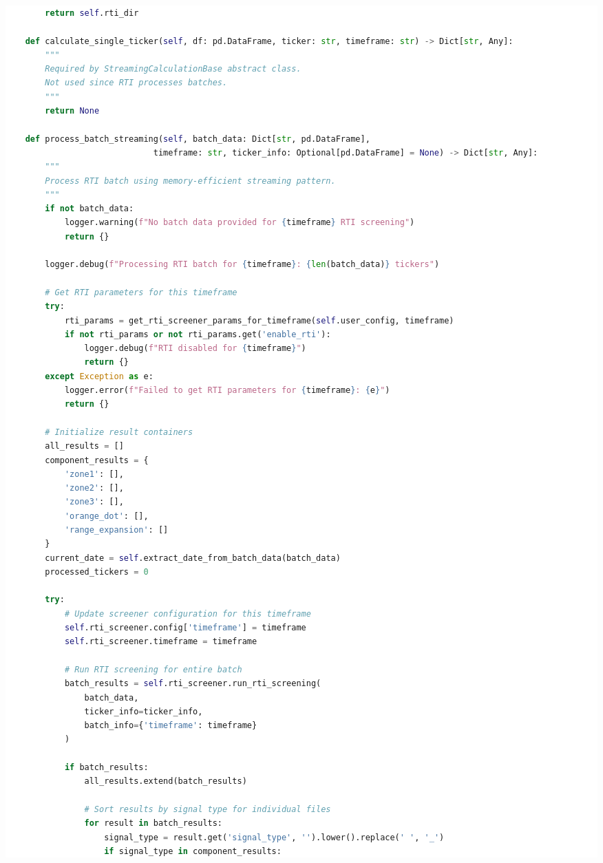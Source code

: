 ```python
        return self.rti_dir

    def calculate_single_ticker(self, df: pd.DataFrame, ticker: str, timeframe: str) -> Dict[str, Any]:
        """
        Required by StreamingCalculationBase abstract class.
        Not used since RTI processes batches.
        """
        return None

    def process_batch_streaming(self, batch_data: Dict[str, pd.DataFrame],
                              timeframe: str, ticker_info: Optional[pd.DataFrame] = None) -> Dict[str, Any]:
        """
        Process RTI batch using memory-efficient streaming pattern.
        """
        if not batch_data:
            logger.warning(f"No batch data provided for {timeframe} RTI screening")
            return {}

        logger.debug(f"Processing RTI batch for {timeframe}: {len(batch_data)} tickers")

        # Get RTI parameters for this timeframe
        try:
            rti_params = get_rti_screener_params_for_timeframe(self.user_config, timeframe)
            if not rti_params or not rti_params.get('enable_rti'):
                logger.debug(f"RTI disabled for {timeframe}")
                return {}
        except Exception as e:
            logger.error(f"Failed to get RTI parameters for {timeframe}: {e}")
            return {}

        # Initialize result containers
        all_results = []
        component_results = {
            'zone1': [],
            'zone2': [],
            'zone3': [],
            'orange_dot': [],
            'range_expansion': []
        }
        current_date = self.extract_date_from_batch_data(batch_data)
        processed_tickers = 0

        try:
            # Update screener configuration for this timeframe
            self.rti_screener.config['timeframe'] = timeframe
            self.rti_screener.timeframe = timeframe

            # Run RTI screening for entire batch
            batch_results = self.rti_screener.run_rti_screening(
                batch_data,
                ticker_info=ticker_info,
                batch_info={'timeframe': timeframe}
            )

            if batch_results:
                all_results.extend(batch_results)

                # Sort results by signal type for individual files
                for result in batch_results:
                    signal_type = result.get('signal_type', '').lower().replace(' ', '_')
                    if signal_type in component_results:
```